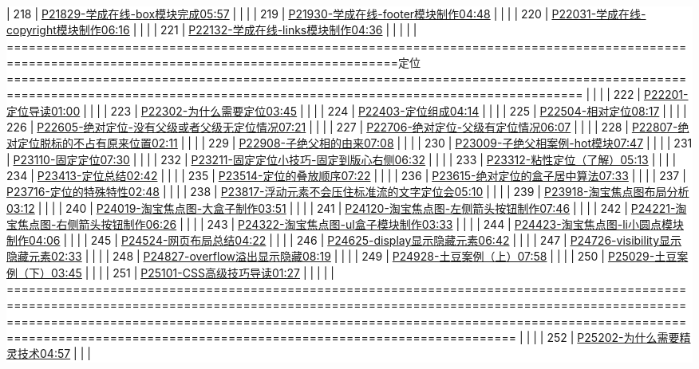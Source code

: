| 218  | [P21829-学成在线-box模块完成05:57](https://www.bilibili.com/video/BV14J4114768?p=218) |                    |      |
| 219  | [P21930-学成在线-footer模块制作04:48](https://www.bilibili.com/video/BV14J4114768?p=219) |                    |      |
| 220  | [P22031-学成在线-copyright模块制作06:16](https://www.bilibili.com/video/BV14J4114768?p=220) |                    |      |
| 221  | [P22132-学成在线-links模块制作04:36](https://www.bilibili.com/video/BV14J4114768?p=221) |                    |      |
|      | =================================================================================================================================================定位========================================================================================================================================================================== |                    |      |
| 222  | [P22201-定位导读01:00](https://www.bilibili.com/video/BV14J4114768?p=222) |                    |      |
| 223  | [P22302-为什么需要定位03:45](https://www.bilibili.com/video/BV14J4114768?p=223) |                    |      |
| 224  | [P22403-定位组成04:14](https://www.bilibili.com/video/BV14J4114768?p=224) |                    |      |
| 225  | [P22504-相对定位08:17](https://www.bilibili.com/video/BV14J4114768?p=225) |                    |      |
| 226  | [P22605-绝对定位-没有父级或者父级无定位情况07:21](https://www.bilibili.com/video/BV14J4114768?p=226) |                    |      |
| 227  | [P22706-绝对定位-父级有定位情况06:07](https://www.bilibili.com/video/BV14J4114768?p=227) |                    |      |
| 228  | [P22807-绝对定位脱标的不占有原来位置02:11](https://www.bilibili.com/video/BV14J4114768?p=228) |                    |      |
| 229  | [P22908-子绝父相的由来07:08](https://www.bilibili.com/video/BV14J4114768?p=229) |                    |      |
| 230  | [P23009-子绝父相案例-hot模块07:47](https://www.bilibili.com/video/BV14J4114768?p=230) |                    |      |
| 231  | [P23110-固定定位07:30](https://www.bilibili.com/video/BV14J4114768?p=231) |                    |      |
| 232  | [P23211-固定定位小技巧-固定到版心右侧06:32](https://www.bilibili.com/video/BV14J4114768?p=232) |                    |      |
| 233  | [P23312-粘性定位（了解）05:13](https://www.bilibili.com/video/BV14J4114768?p=233) |                    |      |
| 234  | [P23413-定位总结02:42](https://www.bilibili.com/video/BV14J4114768?p=234) |                    |      |
| 235  | [P23514-定位的叠放顺序07:22](https://www.bilibili.com/video/BV14J4114768?p=235) |                    |      |
| 236  | [P23615-绝对定位的盒子居中算法07:33](https://www.bilibili.com/video/BV14J4114768?p=236) |                    |      |
| 237  | [P23716-定位的特殊特性02:48](https://www.bilibili.com/video/BV14J4114768?p=237) |                    |      |
| 238  | [P23817-浮动元素不会压住标准流的文字定位会05:10](https://www.bilibili.com/video/BV14J4114768?p=238) |                    |      |
| 239  | [P23918-淘宝焦点图布局分析03:12](https://www.bilibili.com/video/BV14J4114768?p=239) |                    |      |
| 240  | [P24019-淘宝焦点图-大盒子制作03:51](https://www.bilibili.com/video/BV14J4114768?p=240) |                    |      |
| 241  | [P24120-淘宝焦点图-左侧箭头按钮制作07:46](https://www.bilibili.com/video/BV14J4114768?p=241) |                    |      |
| 242  | [P24221-淘宝焦点图-右侧箭头按钮制作06:26](https://www.bilibili.com/video/BV14J4114768?p=242) |                    |      |
| 243  | [P24322-淘宝焦点图-ul盒子模块制作03:33](https://www.bilibili.com/video/BV14J4114768?p=243) |                    |      |
| 244  | [P24423-淘宝焦点图-li小圆点模块制作04:06](https://www.bilibili.com/video/BV14J4114768?p=244) |                    |      |
| 245  | [P24524-网页布局总结04:22](https://www.bilibili.com/video/BV14J4114768?p=245) |                    |      |
| 246  | [P24625-display显示隐藏元素06:42](https://www.bilibili.com/video/BV14J4114768?p=246) |                    |      |
| 247  | [P24726-visibility显示隐藏元素02:33](https://www.bilibili.com/video/BV14J4114768?p=247) |                    |      |
| 248  | [P24827-overflow溢出显示隐藏08:19](https://www.bilibili.com/video/BV14J4114768?p=248) |                    |      |
| 249  | [P24928-土豆案例（上）07:58](https://www.bilibili.com/video/BV14J4114768?p=249) |                    |      |
| 250  | [P25029-土豆案例（下）03:45](https://www.bilibili.com/video/BV14J4114768?p=250) |                    |      |
| 251  | [P25101-CSS高级技巧导读01:27](https://www.bilibili.com/video/BV14J4114768?p=251) |                    |      |
|      | ========================================================================================================================================================================================================================================================================================================================================================= |                    |      |
| 252  | [P25202-为什么需要精灵技术04:57](https://www.bilibili.com/video/BV14J4114768?p=252) |                    |      |